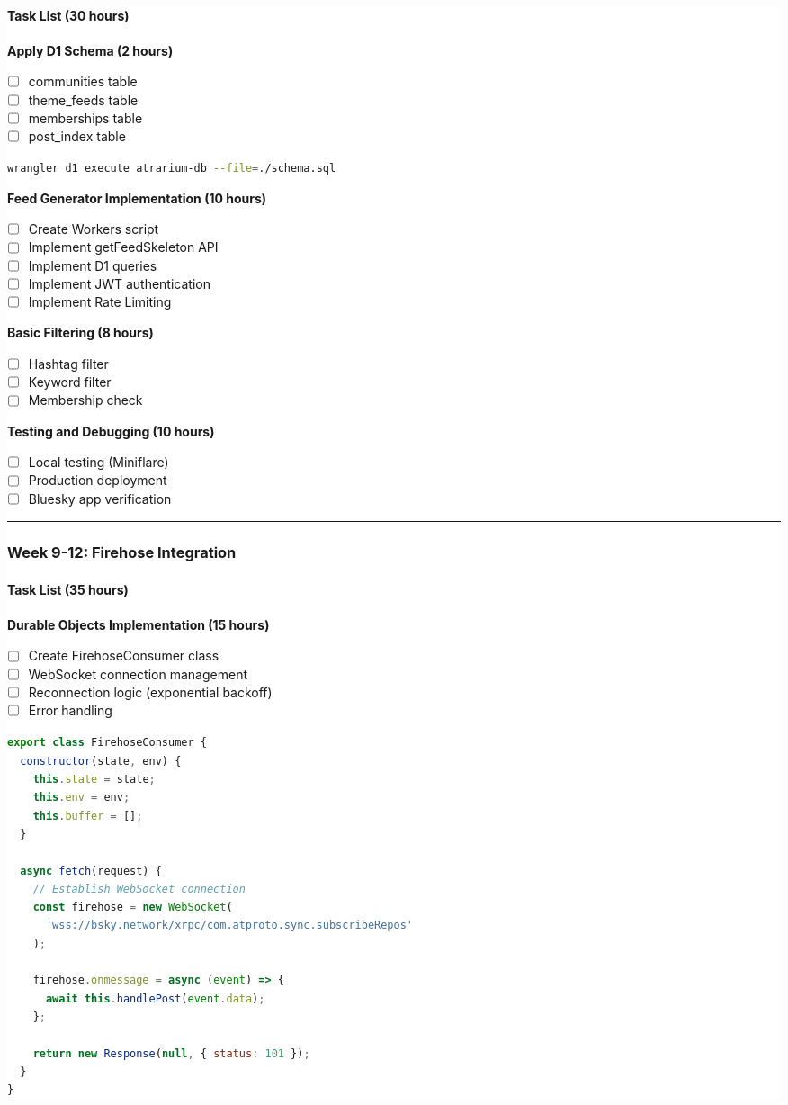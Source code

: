 #### Task List (30 hours)

**Apply D1 Schema (2 hours)**
- [ ] communities table
- [ ] theme_feeds table
- [ ] memberships table
- [ ] post_index table

```bash
wrangler d1 execute atrarium-db --file=./schema.sql
```

**Feed Generator Implementation (10 hours)**
- [ ] Create Workers script
- [ ] Implement getFeedSkeleton API
- [ ] Implement D1 queries
- [ ] Implement JWT authentication
- [ ] Implement Rate Limiting

**Basic Filtering (8 hours)**
- [ ] Hashtag filter
- [ ] Keyword filter
- [ ] Membership check

**Testing and Debugging (10 hours)**
- [ ] Local testing (Miniflare)
- [ ] Production deployment
- [ ] Bluesky app verification

---

### Week 9-12: Firehose Integration

#### Task List (35 hours)

**Durable Objects Implementation (15 hours)**
- [ ] Create FirehoseConsumer class
- [ ] WebSocket connection management
- [ ] Reconnection logic (exponential backoff)
- [ ] Error handling

```javascript
export class FirehoseConsumer {
  constructor(state, env) {
    this.state = state;
    this.env = env;
    this.buffer = [];
  }

  async fetch(request) {
    // Establish WebSocket connection
    const firehose = new WebSocket(
      'wss://bsky.network/xrpc/com.atproto.sync.subscribeRepos'
    );

    firehose.onmessage = async (event) => {
      await this.handlePost(event.data);
    };

    return new Response(null, { status: 101 });
  }
}
```
